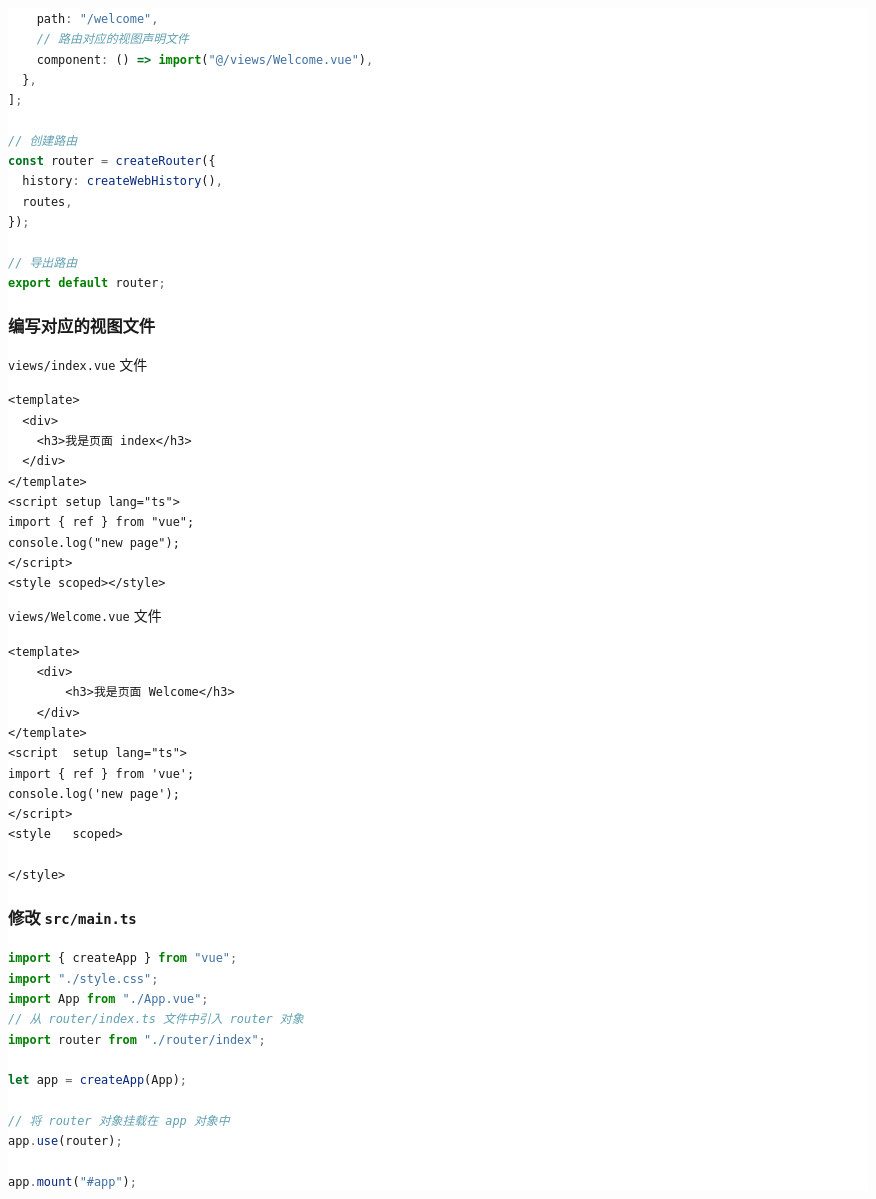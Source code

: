 ```ts
    path: "/welcome",
    // 路由对应的视图声明文件
    component: () => import("@/views/Welcome.vue"),
  },
];

// 创建路由
const router = createRouter({
  history: createWebHistory(),
  routes,
});

// 导出路由
export default router;
```

### 编写对应的视图文件

`views/index.vue` 文件

```vue
<template>
  <div>
    <h3>我是页面 index</h3>
  </div>
</template>
<script setup lang="ts">
import { ref } from "vue";
console.log("new page");
</script>
<style scoped></style>
```

`views/Welcome.vue` 文件

```vue3
<template>
    <div>
        <h3>我是页面 Welcome</h3>
    </div>
</template>
<script  setup lang="ts">
import { ref } from 'vue';
console.log('new page');
</script>
<style   scoped>

</style>
```

### 修改 `src/main.ts`

```ts
import { createApp } from "vue";
import "./style.css";
import App from "./App.vue";
// 从 router/index.ts 文件中引入 router 对象
import router from "./router/index";

let app = createApp(App);

// 将 router 对象挂载在 app 对象中
app.use(router);

app.mount("#app");
```